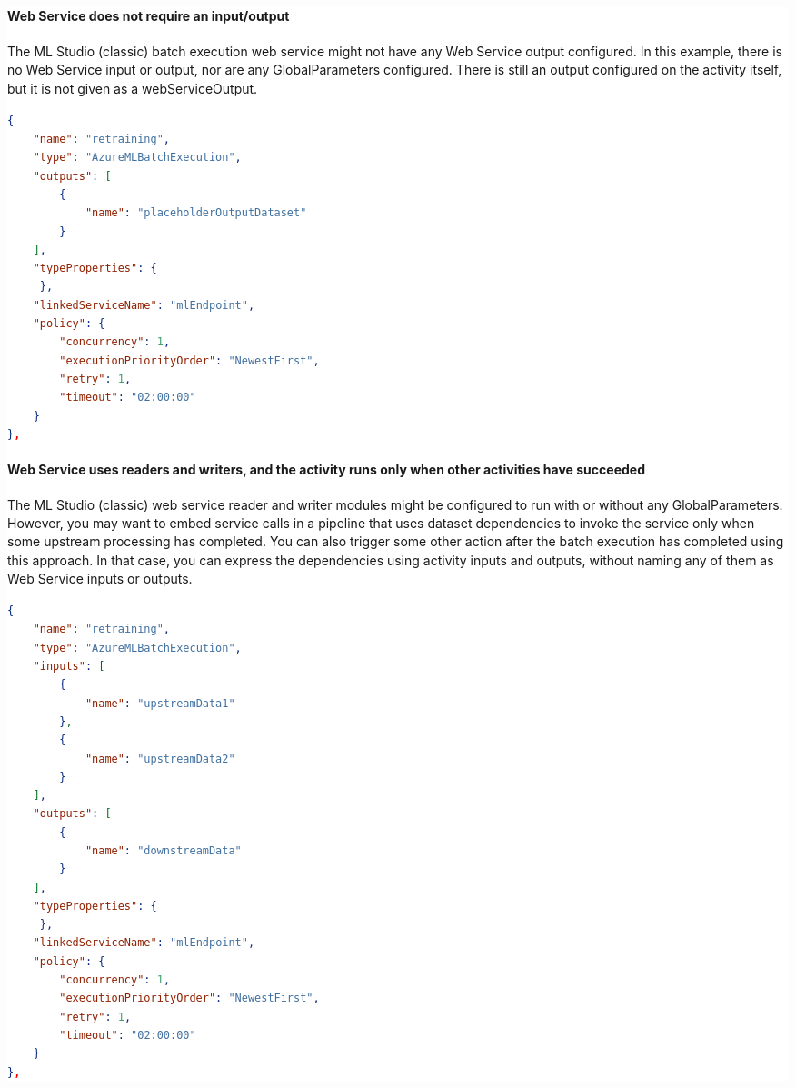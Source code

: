 #### Web Service does not require an input/output
The ML Studio (classic) batch execution web service might not have any Web Service output configured. In this example, there is no Web Service input or output, nor are any GlobalParameters configured. There is still an output configured on the activity itself, but it is not given as a webServiceOutput.

```JSON
{
    "name": "retraining",
    "type": "AzureMLBatchExecution",
    "outputs": [
        {
            "name": "placeholderOutputDataset"
        }
    ],
    "typeProperties": {
     },
    "linkedServiceName": "mlEndpoint",
    "policy": {
        "concurrency": 1,
        "executionPriorityOrder": "NewestFirst",
        "retry": 1,
        "timeout": "02:00:00"
    }
},
```

#### Web Service uses readers and writers, and the activity runs only when other activities have succeeded
The ML Studio (classic) web service reader and writer modules might be configured to run with or without any GlobalParameters. However, you may want to embed service calls in a pipeline that uses dataset dependencies to invoke the service only when some upstream processing has completed. You can also trigger some other action after the batch execution has completed using this approach. In that case, you can express the dependencies using activity inputs and outputs, without naming any of them as Web Service inputs or outputs.

```JSON
{
    "name": "retraining",
    "type": "AzureMLBatchExecution",
    "inputs": [
        {
            "name": "upstreamData1"
        },
        {
            "name": "upstreamData2"
        }
    ],
    "outputs": [
        {
            "name": "downstreamData"
        }
    ],
    "typeProperties": {
     },
    "linkedServiceName": "mlEndpoint",
    "policy": {
        "concurrency": 1,
        "executionPriorityOrder": "NewestFirst",
        "retry": 1,
        "timeout": "02:00:00"
    }
},
```
